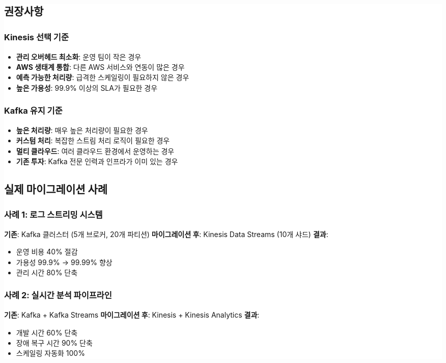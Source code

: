 ## 권장사항

### Kinesis 선택 기준
* **관리 오버헤드 최소화**: 운영 팀이 작은 경우
* **AWS 생태계 통합**: 다른 AWS 서비스와 연동이 많은 경우
* **예측 가능한 처리량**: 급격한 스케일링이 필요하지 않은 경우
* **높은 가용성**: 99.9% 이상의 SLA가 필요한 경우

### Kafka 유지 기준
* **높은 처리량**: 매우 높은 처리량이 필요한 경우
* **커스텀 처리**: 복잡한 스트림 처리 로직이 필요한 경우
* **멀티 클라우드**: 여러 클라우드 환경에서 운영하는 경우
* **기존 투자**: Kafka 전문 인력과 인프라가 이미 있는 경우

## 실제 마이그레이션 사례

### 사례 1: 로그 스트리밍 시스템
**기존**: Kafka 클러스터 (5개 브로커, 20개 파티션)
**마이그레이션 후**: Kinesis Data Streams (10개 샤드)
**결과**: 
* 운영 비용 40% 절감
* 가용성 99.9% → 99.99% 향상
* 관리 시간 80% 단축

### 사례 2: 실시간 분석 파이프라인
**기존**: Kafka + Kafka Streams
**마이그레이션 후**: Kinesis + Kinesis Analytics
**결과**:
* 개발 시간 60% 단축
* 장애 복구 시간 90% 단축
* 스케일링 자동화 100%
